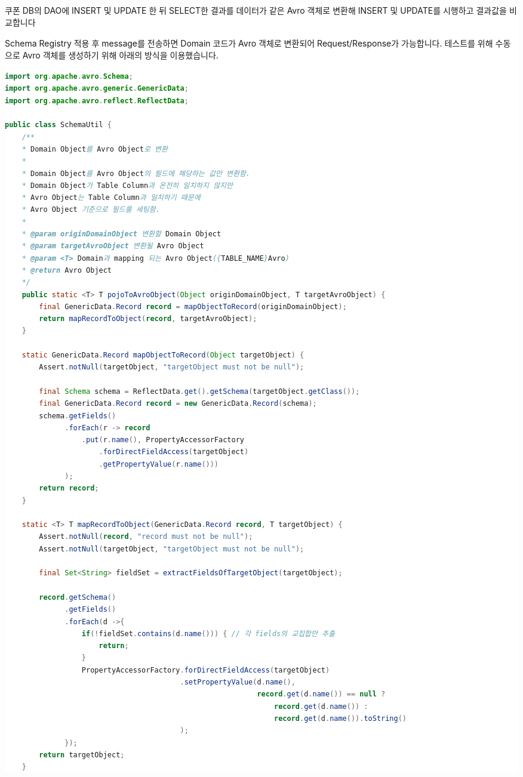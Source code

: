 
쿠폰 DB의 DAO에 INSERT 및 UPDATE 한 뒤 SELECT한 결과를 데이터가 같은 Avro 객체로 변환해 INSERT 및 UPDATE를 시행하고 결과값을 비교합니다

Schema Registry 적용 후 message를 전송하면 Domain 코드가 Avro 객체로 변환되어  Request/Response가 가능합니다. 테스트를 위해 수동으로 Avro 객체를 생성하기 위해 아래의 방식을 이용했습니다. 

```java
import org.apache.avro.Schema;
import org.apache.avro.generic.GenericData;
import org.apache.avro.reflect.ReflectData;

public class SchemaUtil {
    /**
    * Domain Object를 Avro Object로 변환
    *
    * Domain Object를 Avro Object의 필드에 해당하는 값만 변환함.
    * Domain Object가 Table Column과 온전히 일치하지 않지만
    * Avro Object는 Table Column과 일치하기 때문에
    * Avro Object 기준으로 필드를 세팅함.
    *
    * @param originDomainObject 변환할 Domain Object
    * @param targetAvroObject 변환될 Avro Object
    * @param <T> Domain과 mapping 되는 Avro Object({TABLE_NAME}Avro)
    * @return Avro Object
    */
    public static <T> T pojoToAvroObject(Object originDomainObject, T targetAvroObject) {
        final GenericData.Record record = mapObjectToRecord(originDomainObject);
        return mapRecordToObject(record, targetAvroObject);
    }

    static GenericData.Record mapObjectToRecord(Object targetObject) {
        Assert.notNull(targetObject, "targetObject must not be null");

        final Schema schema = ReflectData.get().getSchema(targetObject.getClass());
        final GenericData.Record record = new GenericData.Record(schema);
        schema.getFields()
              .forEach(r -> record
                  .put(r.name(), PropertyAccessorFactory
                      .forDirectFieldAccess(targetObject)
                      .getPropertyValue(r.name()))
              );
        return record;
    }

    static <T> T mapRecordToObject(GenericData.Record record, T targetObject) {
        Assert.notNull(record, "record must not be null");
        Assert.notNull(targetObject, "targetObject must not be null");

        final Set<String> fieldSet = extractFieldsOfTargetObject(targetObject);

        record.getSchema()
              .getFields()
              .forEach(d ->{
                  if(!fieldSet.contains(d.name())) { // 각 fields의 교집합만 추출
                      return;
                  }
                  PropertyAccessorFactory.forDirectFieldAccess(targetObject)
                                         .setPropertyValue(d.name(),
                                                           record.get(d.name()) == null ?
                                                               record.get(d.name()) :
                                                               record.get(d.name()).toString()
                                         );
              });
        return targetObject;
    }
```